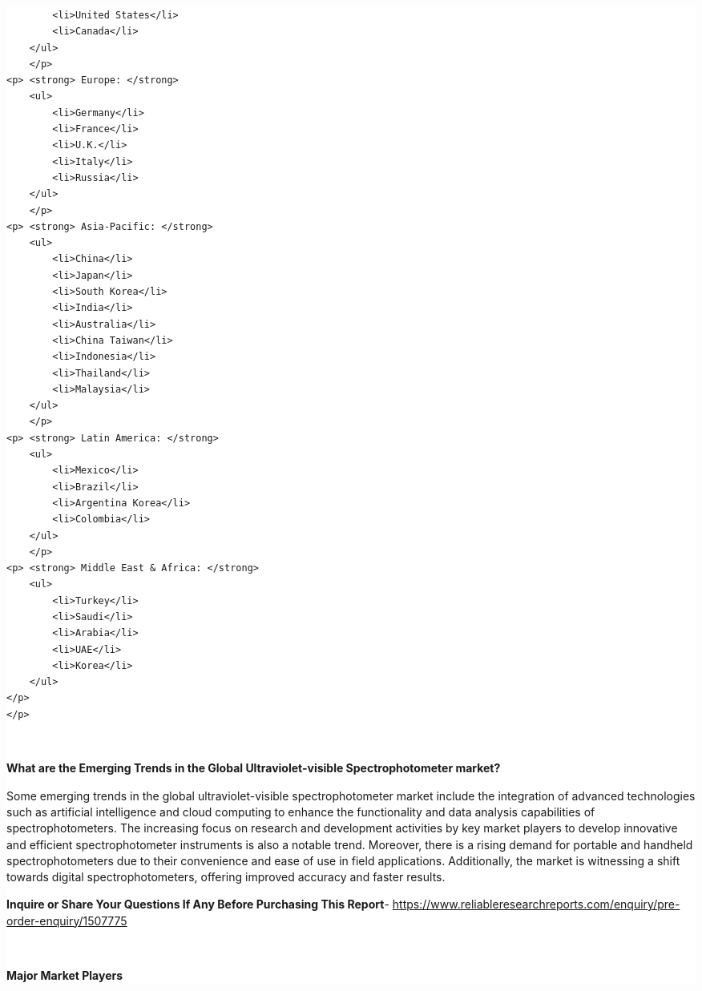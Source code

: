             <li>United States</li>
            <li>Canada</li>
        </ul>
        </p> 
    <p> <strong> Europe: </strong>
        <ul>
            <li>Germany</li>
            <li>France</li>
            <li>U.K.</li>
            <li>Italy</li>
            <li>Russia</li>
        </ul>
        </p> 
    <p> <strong> Asia-Pacific: </strong>
        <ul>
            <li>China</li>
            <li>Japan</li>
            <li>South Korea</li>
            <li>India</li>
            <li>Australia</li>
            <li>China Taiwan</li>
            <li>Indonesia</li>
            <li>Thailand</li>
            <li>Malaysia</li>
        </ul>
        </p> 
    <p> <strong> Latin America: </strong>
        <ul>
            <li>Mexico</li>
            <li>Brazil</li>
            <li>Argentina Korea</li>
            <li>Colombia</li>
        </ul>
        </p> 
    <p> <strong> Middle East & Africa: </strong>
        <ul>
            <li>Turkey</li>
            <li>Saudi</li>
            <li>Arabia</li>
            <li>UAE</li>
            <li>Korea</li>
        </ul>
    </p>
    </p>
<p>&nbsp;</p>
<p><strong>What are the Emerging Trends in the Global Ultraviolet-visible Spectrophotometer market?</strong></p>
<p><p>Some emerging trends in the global ultraviolet-visible spectrophotometer market include the integration of advanced technologies such as artificial intelligence and cloud computing to enhance the functionality and data analysis capabilities of spectrophotometers. The increasing focus on research and development activities by key market players to develop innovative and efficient spectrophotometer instruments is also a notable trend. Moreover, there is a rising demand for portable and handheld spectrophotometers due to their convenience and ease of use in field applications. Additionally, the market is witnessing a shift towards digital spectrophotometers, offering improved accuracy and faster results.</p></p>
<p><strong>Inquire or Share Your Questions If Any Before Purchasing This Report</strong>- <a href="https://www.reliableresearchreports.com/enquiry/pre-order-enquiry/1507775">https://www.reliableresearchreports.com/enquiry/pre-order-enquiry/1507775</a></p>
<p>&nbsp;</p>
<p><strong>Major Market Players</strong></p>